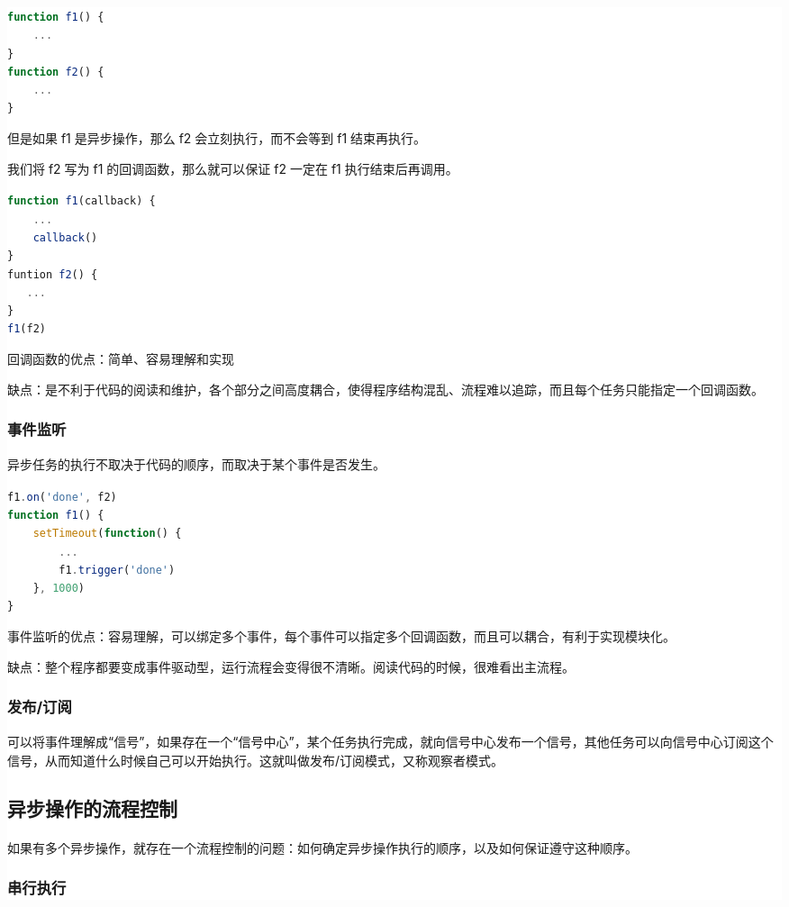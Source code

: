 ```js
function f1() {
    ...
}
function f2() {
    ...
}
```

但是如果 f1 是异步操作，那么 f2 会立刻执行，而不会等到 f1 结束再执行。

我们将 f2 写为 f1 的回调函数，那么就可以保证 f2 一定在 f1 执行结束后再调用。

```js
function f1(callback) {
    ...
    callback()
}
funtion f2() {
   ...
}
f1(f2)
```

回调函数的优点：简单、容易理解和实现

缺点：是不利于代码的阅读和维护，各个部分之间高度耦合，使得程序结构混乱、流程难以追踪，而且每个任务只能指定一个回调函数。

### 事件监听

异步任务的执行不取决于代码的顺序，而取决于某个事件是否发生。

```js
f1.on('done', f2)
function f1() {
    setTimeout(function() {
        ...
        f1.trigger('done')
    }, 1000)
}
```

事件监听的优点：容易理解，可以绑定多个事件，每个事件可以指定多个回调函数，而且可以耦合，有利于实现模块化。

缺点：整个程序都要变成事件驱动型，运行流程会变得很不清晰。阅读代码的时候，很难看出主流程。

### 发布/订阅

可以将事件理解成“信号”，如果存在一个“信号中心”，某个任务执行完成，就向信号中心发布一个信号，其他任务可以向信号中心订阅这个信号，从而知道什么时候自己可以开始执行。这就叫做发布/订阅模式，又称观察者模式。

## 异步操作的流程控制

如果有多个异步操作，就存在一个流程控制的问题：如何确定异步操作执行的顺序，以及如何保证遵守这种顺序。

### 串行执行
